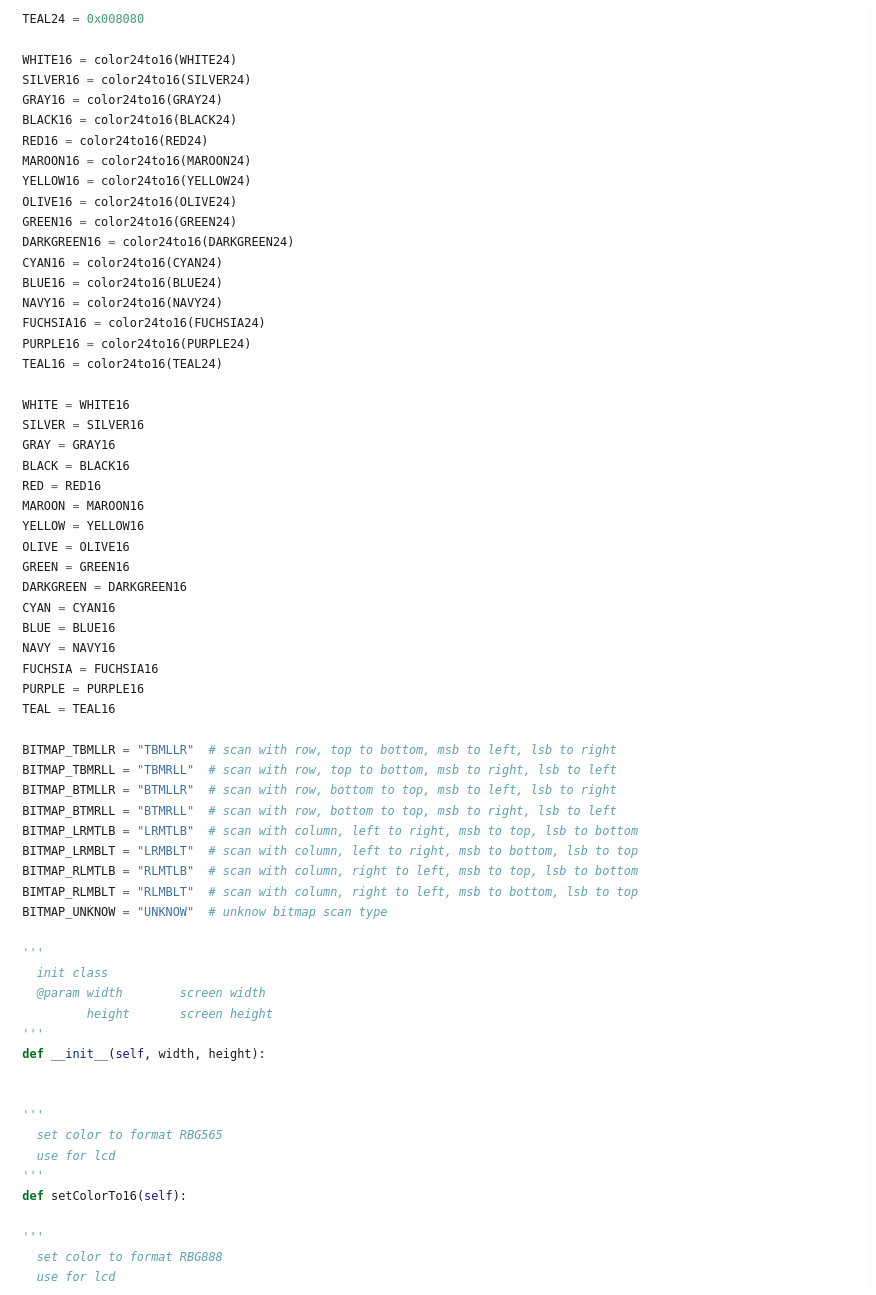 ```py
  TEAL24 = 0x008080

  WHITE16 = color24to16(WHITE24)
  SILVER16 = color24to16(SILVER24)
  GRAY16 = color24to16(GRAY24)
  BLACK16 = color24to16(BLACK24)
  RED16 = color24to16(RED24)
  MAROON16 = color24to16(MAROON24)
  YELLOW16 = color24to16(YELLOW24)
  OLIVE16 = color24to16(OLIVE24)
  GREEN16 = color24to16(GREEN24)
  DARKGREEN16 = color24to16(DARKGREEN24)
  CYAN16 = color24to16(CYAN24)
  BLUE16 = color24to16(BLUE24)
  NAVY16 = color24to16(NAVY24)
  FUCHSIA16 = color24to16(FUCHSIA24)
  PURPLE16 = color24to16(PURPLE24)
  TEAL16 = color24to16(TEAL24)

  WHITE = WHITE16
  SILVER = SILVER16
  GRAY = GRAY16
  BLACK = BLACK16
  RED = RED16
  MAROON = MAROON16
  YELLOW = YELLOW16
  OLIVE = OLIVE16
  GREEN = GREEN16
  DARKGREEN = DARKGREEN16
  CYAN = CYAN16
  BLUE = BLUE16
  NAVY = NAVY16
  FUCHSIA = FUCHSIA16
  PURPLE = PURPLE16
  TEAL = TEAL16

  BITMAP_TBMLLR = "TBMLLR"  # scan with row, top to bottom, msb to left, lsb to right
  BITMAP_TBMRLL = "TBMRLL"  # scan with row, top to bottom, msb to right, lsb to left
  BITMAP_BTMLLR = "BTMLLR"  # scan with row, bottom to top, msb to left, lsb to right
  BITMAP_BTMRLL = "BTMRLL"  # scan with row, bottom to top, msb to right, lsb to left
  BITMAP_LRMTLB = "LRMTLB"  # scan with column, left to right, msb to top, lsb to bottom
  BITMAP_LRMBLT = "LRMBLT"  # scan with column, left to right, msb to bottom, lsb to top
  BITMAP_RLMTLB = "RLMTLB"  # scan with column, right to left, msb to top, lsb to bottom
  BIMTAP_RLMBLT = "RLMBLT"  # scan with column, right to left, msb to bottom, lsb to top
  BITMAP_UNKNOW = "UNKNOW"  # unknow bitmap scan type

  '''
    init class
    @param width        screen width
           height       screen height
  '''
  def __init__(self, width, height):
  

  '''
    set color to format RBG565
    use for lcd
  '''
  def setColorTo16(self):

  '''
    set color to format RBG888
    use for lcd
```